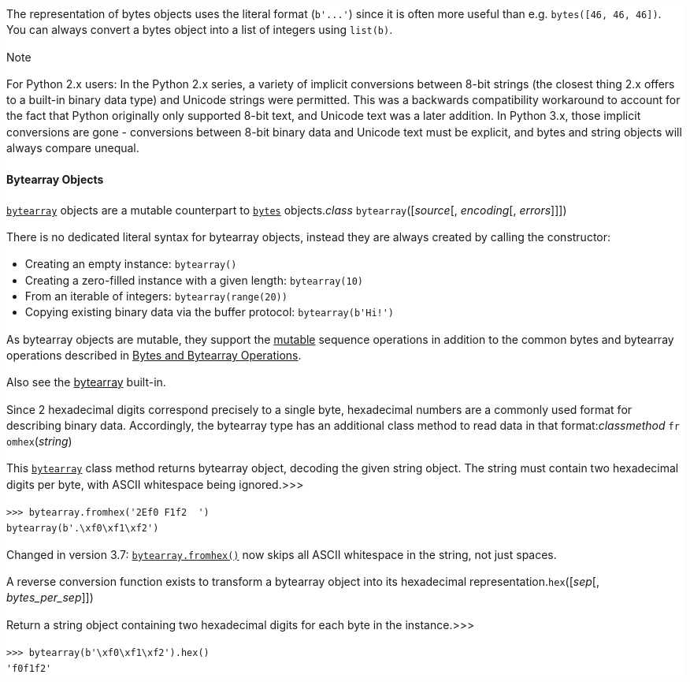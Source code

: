 The representation of bytes objects uses the literal format \(`b'...'`\) since it is often more useful than e.g. `bytes([46, 46, 46])`. You can always convert a bytes object into a list of integers using `list(b)`.

Note 

For Python 2.x users: In the Python 2.x series, a variety of implicit conversions between 8-bit strings \(the closest thing 2.x offers to a built-in binary data type\) and Unicode strings were permitted. This was a backwards compatibility workaround to account for the fact that Python originally only supported 8-bit text, and Unicode text was a later addition. In Python 3.x, those implicit conversions are gone - conversions between 8-bit binary data and Unicode text must be explicit, and bytes and string objects will always compare unequal.

#### Bytearray Objects

[`bytearray`](https://docs.python.org/3/library/stdtypes.html#bytearray) objects are a mutable counterpart to [`bytes`](https://docs.python.org/3/library/stdtypes.html#bytes) objects._class_ `bytearray`\(\[_source_\[, _encoding_\[, _errors_\]\]\]\)

There is no dedicated literal syntax for bytearray objects, instead they are always created by calling the constructor:

* Creating an empty instance: `bytearray()`
* Creating a zero-filled instance with a given length: `bytearray(10)`
* From an iterable of integers: `bytearray(range(20))`
* Copying existing binary data via the buffer protocol: `bytearray(b'Hi!')`

As bytearray objects are mutable, they support the [mutable](https://docs.python.org/3/library/stdtypes.html#typesseq-mutable) sequence operations in addition to the common bytes and bytearray operations described in [Bytes and Bytearray Operations](https://docs.python.org/3/library/stdtypes.html#bytes-methods).

Also see the [bytearray](https://docs.python.org/3/library/functions.html#func-bytearray) built-in.

Since 2 hexadecimal digits correspond precisely to a single byte, hexadecimal numbers are a commonly used format for describing binary data. Accordingly, the bytearray type has an additional class method to read data in that format:_classmethod_ `fromhex`\(_string_\)

This [`bytearray`](https://docs.python.org/3/library/stdtypes.html#bytearray) class method returns bytearray object, decoding the given string object. The string must contain two hexadecimal digits per byte, with ASCII whitespace being ignored.&gt;&gt;&gt;

```text
>>> bytearray.fromhex('2Ef0 F1f2  ')
bytearray(b'.\xf0\xf1\xf2')
```

Changed in version 3.7: [`bytearray.fromhex()`](https://docs.python.org/3/library/stdtypes.html#bytearray.fromhex) now skips all ASCII whitespace in the string, not just spaces.

A reverse conversion function exists to transform a bytearray object into its hexadecimal representation.`hex`\(\[_sep_\[, _bytes\_per\_sep_\]\]\)

Return a string object containing two hexadecimal digits for each byte in the instance.&gt;&gt;&gt;

```text
>>> bytearray(b'\xf0\xf1\xf2').hex()
'f0f1f2'
```
